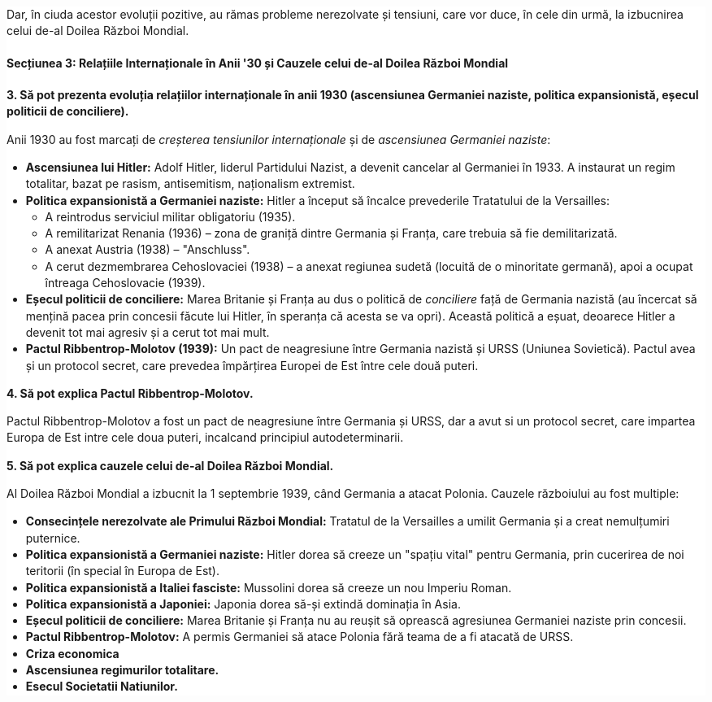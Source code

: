 Dar, în ciuda acestor evoluții pozitive, au rămas probleme nerezolvate și tensiuni, care vor duce, în cele din urmă, la izbucnirea celui de-al Doilea Război Mondial.

#### Secțiunea 3: Relațiile Internaționale în Anii '30 și Cauzele celui de-al Doilea Război Mondial

**3. Să pot prezenta evoluția relațiilor internaționale în anii 1930 (ascensiunea Germaniei naziste, politica expansionistă, eșecul politicii de conciliere).**

Anii 1930 au fost marcați de *creșterea tensiunilor internaționale* și de *ascensiunea Germaniei naziste*:

*   **Ascensiunea lui Hitler:** Adolf Hitler, liderul Partidului Nazist, a devenit cancelar al Germaniei în 1933. A instaurat un regim totalitar, bazat pe rasism, antisemitism, naționalism extremist.
*   **Politica expansionistă a Germaniei naziste:** Hitler a început să încalce prevederile Tratatului de la Versailles:
    *   A reintrodus serviciul militar obligatoriu (1935).
    *   A remilitarizat Renania (1936) – zona de graniță dintre Germania și Franța, care trebuia să fie demilitarizată.
    *   A anexat Austria (1938) – "Anschluss".
    *   A cerut dezmembrarea Cehoslovaciei (1938) – a anexat regiunea sudetă (locuită de o minoritate germană), apoi a ocupat întreaga Cehoslovacie (1939).
*   **Eșecul politicii de conciliere:** Marea Britanie și Franța au dus o politică de *conciliere* față de Germania nazistă (au încercat să mențină pacea prin concesii făcute lui Hitler, în speranța că acesta se va opri). Această politică a eșuat, deoarece Hitler a devenit tot mai agresiv și a cerut tot mai mult.
*   **Pactul Ribbentrop-Molotov (1939):** Un pact de neagresiune între Germania nazistă și URSS (Uniunea Sovietică). Pactul avea și un protocol secret, care prevedea împărțirea Europei de Est între cele două puteri.

**4. Să pot explica Pactul Ribbentrop-Molotov.**

Pactul Ribbentrop-Molotov a fost un pact de neagresiune între Germania și URSS, dar a avut si un protocol secret, care impartea Europa de Est intre cele doua puteri, incalcand principiul autodeterminarii.

**5. Să pot explica cauzele celui de-al Doilea Război Mondial.**

Al Doilea Război Mondial a izbucnit la 1 septembrie 1939, când Germania a atacat Polonia. Cauzele războiului au fost multiple:

*   **Consecințele nerezolvate ale Primului Război Mondial:** Tratatul de la Versailles a umilit Germania și a creat nemulțumiri puternice.
*   **Politica expansionistă a Germaniei naziste:** Hitler dorea să creeze un "spațiu vital" pentru Germania, prin cucerirea de noi teritorii (în special în Europa de Est).
*   **Politica expansionistă a Italiei fasciste:** Mussolini dorea să creeze un nou Imperiu Roman.
*   **Politica expansionistă a Japoniei:** Japonia dorea să-și extindă dominația în Asia.
*   **Eșecul politicii de conciliere:** Marea Britanie și Franța nu au reușit să oprească agresiunea Germaniei naziste prin concesii.
*   **Pactul Ribbentrop-Molotov:** A permis Germaniei să atace Polonia fără teama de a fi atacată de URSS.
* **Criza economica**
* **Ascensiunea regimurilor totalitare.**
* **Esecul Societatii Natiunilor.**
